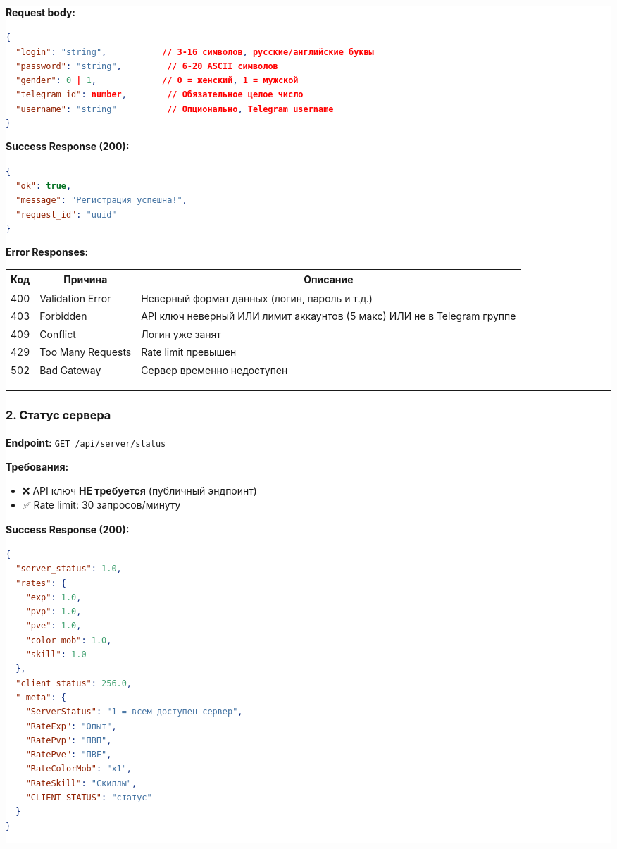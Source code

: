 **Request body:**
```json
{
  "login": "string",           // 3-16 символов, русские/английские буквы
  "password": "string",         // 6-20 ASCII символов
  "gender": 0 | 1,             // 0 = женский, 1 = мужской
  "telegram_id": number,        // Обязательное целое число
  "username": "string"          // Опционально, Telegram username
}
```

**Success Response (200):**
```json
{
  "ok": true,
  "message": "Регистрация успешна!",
  "request_id": "uuid"
}
```

**Error Responses:**

| Код | Причина | Описание |
|-----|---------|----------|
| 400 | Validation Error | Неверный формат данных (логин, пароль и т.д.) |
| 403 | Forbidden | API ключ неверный ИЛИ лимит аккаунтов (5 макс) ИЛИ не в Telegram группе |
| 409 | Conflict | Логин уже занят |
| 429 | Too Many Requests | Rate limit превышен |
| 502 | Bad Gateway | Сервер временно недоступен |

---

### 2. Статус сервера

**Endpoint:** `GET /api/server/status`

**Требования:**
- ❌ API ключ **НЕ требуется** (публичный эндпоинт)
- ✅ Rate limit: 30 запросов/минуту

**Success Response (200):**
```json
{
  "server_status": 1.0,
  "rates": {
    "exp": 1.0,
    "pvp": 1.0,
    "pve": 1.0,
    "color_mob": 1.0,
    "skill": 1.0
  },
  "client_status": 256.0,
  "_meta": {
    "ServerStatus": "1 = всем доступен сервер",
    "RateExp": "Опыт",
    "RatePvp": "ПВП",
    "RatePve": "ПВЕ",
    "RateColorMob": "x1",
    "RateSkill": "Скиллы",
    "CLIENT_STATUS": "статус"
  }
}
```

---